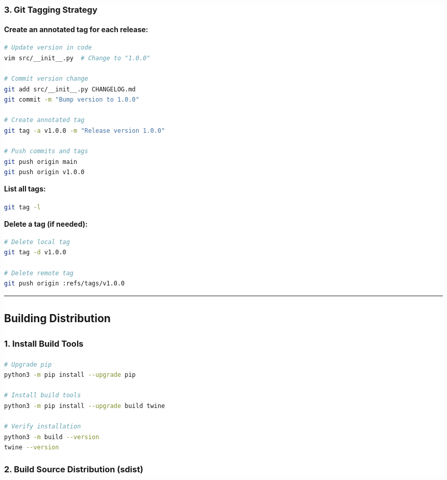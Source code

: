 ### 3. Git Tagging Strategy

**Create an annotated tag for each release:**

```bash
# Update version in code
vim src/__init__.py  # Change to "1.0.0"

# Commit version change
git add src/__init__.py CHANGELOG.md
git commit -m "Bump version to 1.0.0"

# Create annotated tag
git tag -a v1.0.0 -m "Release version 1.0.0"

# Push commits and tags
git push origin main
git push origin v1.0.0
```

**List all tags:**

```bash
git tag -l
```

**Delete a tag (if needed):**

```bash
# Delete local tag
git tag -d v1.0.0

# Delete remote tag
git push origin :refs/tags/v1.0.0
```

---

## Building Distribution

### 1. Install Build Tools

```bash
# Upgrade pip
python3 -m pip install --upgrade pip

# Install build tools
python3 -m pip install --upgrade build twine

# Verify installation
python3 -m build --version
twine --version
```

### 2. Build Source Distribution (sdist)
